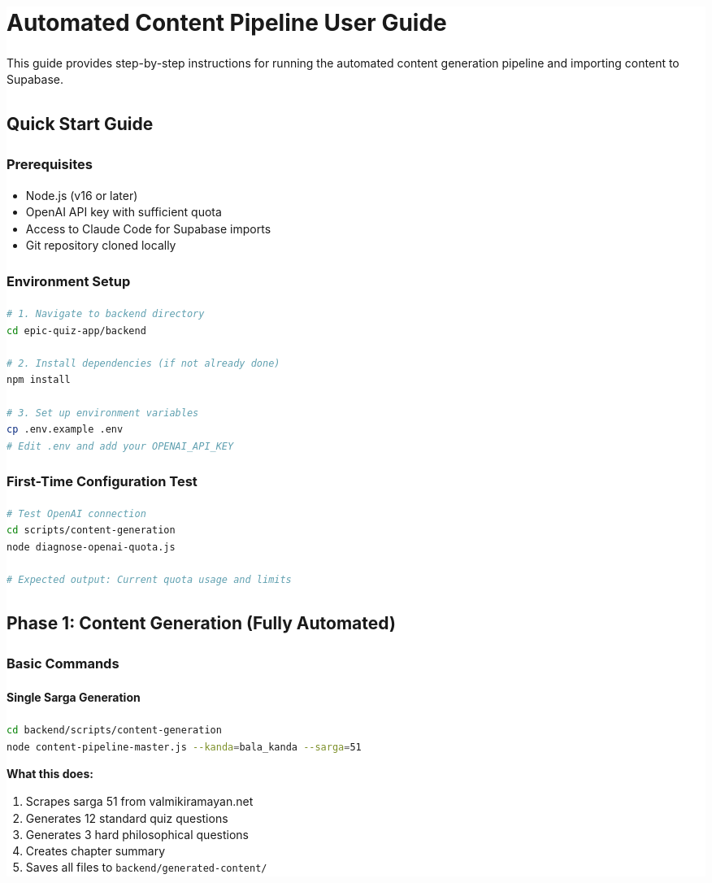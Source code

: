 # Automated Content Pipeline User Guide

This guide provides step-by-step instructions for running the automated content generation pipeline and importing content to Supabase.

## Quick Start Guide

### Prerequisites
- Node.js (v16 or later)
- OpenAI API key with sufficient quota
- Access to Claude Code for Supabase imports
- Git repository cloned locally

### Environment Setup
```bash
# 1. Navigate to backend directory
cd epic-quiz-app/backend

# 2. Install dependencies (if not already done)
npm install

# 3. Set up environment variables
cp .env.example .env
# Edit .env and add your OPENAI_API_KEY
```

### First-Time Configuration Test
```bash
# Test OpenAI connection
cd scripts/content-generation
node diagnose-openai-quota.js

# Expected output: Current quota usage and limits
```

## Phase 1: Content Generation (Fully Automated)

### Basic Commands

#### Single Sarga Generation
```bash
cd backend/scripts/content-generation
node content-pipeline-master.js --kanda=bala_kanda --sarga=51
```

**What this does:**
1. Scrapes sarga 51 from valmikiramayan.net
2. Generates 12 standard quiz questions
3. Generates 3 hard philosophical questions  
4. Creates chapter summary
5. Saves all files to `backend/generated-content/`

